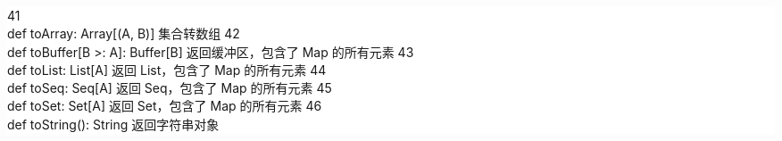 41	
def toArray: Array[(A, B)]
集合转数组
42	
def toBuffer[B >: A]: Buffer[B]
返回缓冲区，包含了 Map 的所有元素
43	
def toList: List[A]
返回 List，包含了 Map 的所有元素
44	
def toSeq: Seq[A]
返回 Seq，包含了 Map 的所有元素
45	
def toSet: Set[A]
返回 Set，包含了 Map 的所有元素
46	
def toString(): String
返回字符串对象




